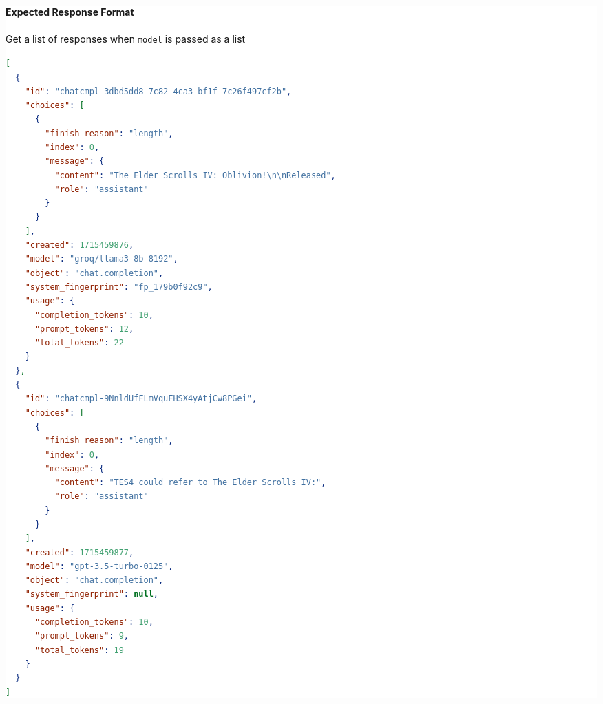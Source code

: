 


#### Expected Response Format

Get a list of responses when `model` is passed as a list

```json
[
  {
    "id": "chatcmpl-3dbd5dd8-7c82-4ca3-bf1f-7c26f497cf2b",
    "choices": [
      {
        "finish_reason": "length",
        "index": 0,
        "message": {
          "content": "The Elder Scrolls IV: Oblivion!\n\nReleased",
          "role": "assistant"
        }
      }
    ],
    "created": 1715459876,
    "model": "groq/llama3-8b-8192",
    "object": "chat.completion",
    "system_fingerprint": "fp_179b0f92c9",
    "usage": {
      "completion_tokens": 10,
      "prompt_tokens": 12,
      "total_tokens": 22
    }
  },
  {
    "id": "chatcmpl-9NnldUfFLmVquFHSX4yAtjCw8PGei",
    "choices": [
      {
        "finish_reason": "length",
        "index": 0,
        "message": {
          "content": "TES4 could refer to The Elder Scrolls IV:",
          "role": "assistant"
        }
      }
    ],
    "created": 1715459877,
    "model": "gpt-3.5-turbo-0125",
    "object": "chat.completion",
    "system_fingerprint": null,
    "usage": {
      "completion_tokens": 10,
      "prompt_tokens": 9,
      "total_tokens": 19
    }
  }
]
```


</TabItem>
</Tabs>




